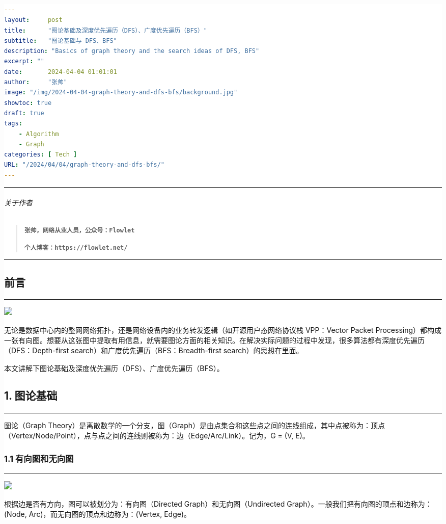 ```yaml
---
layout:     post
title:      "图论基础及深度优先遍历（DFS）、广度优先遍历（BFS）"
subtitle:   "图论基础与 DFS、BFS"
description: "Basics of graph theory and the search ideas of DFS, BFS"
excerpt: ""
date:       2024-04-04 01:01:01
author:     "张帅"
image: "/img/2024-04-04-graph-theory-and-dfs-bfs/background.jpg"
showtoc: true
draft: true
tags:
    - Algorithm
    - Graph
categories: [ Tech ]
URL: "/2024/04/04/graph-theory-and-dfs-bfs/"
---
```


- - -
###### 关于作者
> 
> **`张帅，网络从业人员，公众号：Flowlet`**
> 
> **`个人博客：https://flowlet.net/`**
- - -

## 前言
- - -

![](/img/2024-04-04-graph-theory-and-dfs-bfs/graph.png)

无论是数据中心内的整网网络拓扑，还是网络设备内的业务转发逻辑（如开源用户态网络协议栈 VPP：Vector Packet Processing）都构成一张有向图。想要从这张图中提取有用信息，就需要图论方面的相关知识。在解决实际问题的过程中发现，很多算法都有深度优先遍历（DFS：Depth-first search）和广度优先遍历（BFS：Breadth-first search）的思想在里面。

本文讲解下图论基础及深度优先遍历（DFS）、广度优先遍历（BFS）。

## 1. 图论基础
- - -

图论（Graph Theory）是离散数学的一个分支，图（Graph）是由点集合和这些点之间的连线组成，其中点被称为：顶点（Vertex/Node/Point），点与点之间的连线则被称为：边（Edge/Arc/Link）。记为，G = (V, E)。

### 1.1 有向图和无向图
- - -

![](/img/2024-04-04-graph-theory-and-dfs-bfs/1.png)

根据边是否有方向，图可以被划分为：有向图（Directed Graph）和无向图（Undirected Graph）。一般我们把有向图的顶点和边称为：(Node, Arc)，而无向图的顶点和边称为：(Vertex, Edge)。
